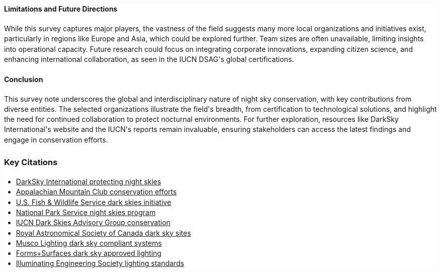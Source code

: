 #### Limitations and Future Directions

While this survey captures major players, the vastness of the field suggests many more local
organizations and initiatives exist, particularly in regions like Europe and Asia, which could be
explored further. Team sizes are often unavailable, limiting insights into operational capacity.
Future research could focus on integrating corporate innovations, expanding citizen science, and
enhancing international collaboration, as seen in the IUCN DSAG's global certifications.

#### Conclusion

This survey note underscores the global and interdisciplinary nature of night sky conservation, with
key contributions from diverse entities. The selected organizations illustrate the field's breadth,
from certification to technological solutions, and highlight the need for continued collaboration to
protect nocturnal environments. For further exploration, resources like DarkSky International's
website and the IUCN's reports remain invaluable, ensuring stakeholders can access the latest
findings and engage in conservation efforts.

### Key Citations

- [DarkSky International protecting night skies](https://darksky.org/)
- [Appalachian Mountain Club conservation efforts](https://www.outdoors.org/)
- [U.S. Fish & Wildlife Service dark skies initiative](https://www.fws.gov/)
- [National Park Service night skies program](https://www.nps.gov/)
- [IUCN Dark Skies Advisory Group conservation](https://darkskyparks.org/)
- [Royal Astronomical Society of Canada dark sky sites](https://www.rasc.ca/)
- [Musco Lighting dark sky compliant systems](https://www.musco.com/)
- [Forms+Surfaces dark sky approved lighting](https://www.forms-surfaces.com/)
- [Illuminating Engineering Society lighting standards](https://www.ies.org/)
